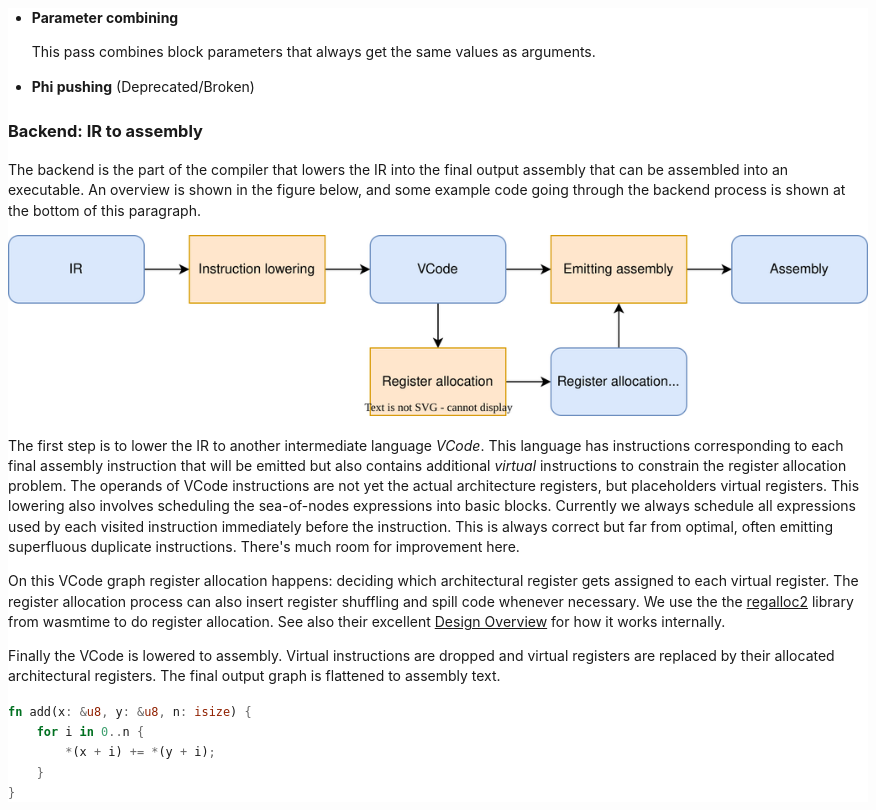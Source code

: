 * **Parameter combining**

    This pass combines block parameters that always get the same values as arguments.

* **Phi pushing** (Deprecated/Broken)


### Backend: IR to assembly

The backend is the part of the compiler that lowers the IR into the final output assembly that can be assembled into an executable. An overview is shown in the figure below, and some example code going through the backend process is shown at the bottom of this paragraph.

![backend diagram](./docs/back.svg)

The first step is to lower the IR to another intermediate language _VCode_. This language has instructions corresponding to each final assembly instruction that will be emitted but also contains additional _virtual_ instructions to constrain the register allocation problem. The operands of VCode instructions are not yet the actual architecture registers, but placeholders virtual registers. This lowering also involves scheduling the sea-of-nodes expressions into basic blocks. Currently we always schedule all expressions used by each visited instruction immediately before the instruction. This is always correct but far from optimal, often emitting superfluous duplicate instructions. There's much room for improvement here.

On this VCode graph register allocation happens: deciding which architectural register gets assigned to each virtual register. The register allocation process can also insert register shuffling and spill code whenever necessary. We use the the [regalloc2](https://github.com/bytecodealliance/regalloc2) library from wasmtime to do register allocation. See also their excellent [Design Overview](https://github.com/bytecodealliance/regalloc2/blob/main/doc/DESIGN.md) for how it works internally.

Finally the VCode is lowered to assembly. Virtual instructions are dropped and virtual registers are replaced by their allocated architectural registers. The final output graph is flattened to assembly text.

```rust
fn add(x: &u8, y: &u8, n: isize) {
    for i in 0..n {
        *(x + i) += *(y + i);
    }
}
```
